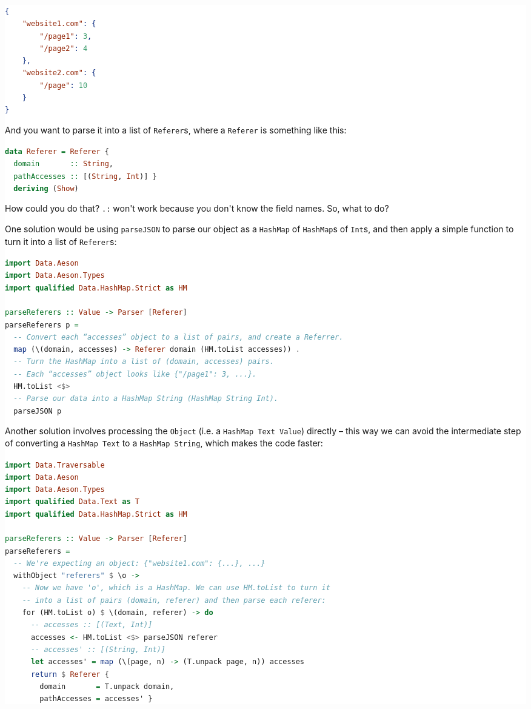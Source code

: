 ~~~ json
{
    "website1.com": {
        "/page1": 3,
        "/page2": 4
    },
    "website2.com": {
        "/page": 10
    }
}
~~~

And you want to parse it into a list of `Referer`s, where a `Referer` is something like this:

~~~ haskell
data Referer = Referer {
  domain       :: String,
  pathAccesses :: [(String, Int)] }
  deriving (Show)
~~~

How could you do that? `.:` won't work because you don't know the field names. So, what to do?

One solution would be using `parseJSON` to parse our object as a `HashMap` of `HashMap`s of `Int`s, and then apply a simple function to turn it into a list of `Referer`s:

~~~ haskell
import Data.Aeson
import Data.Aeson.Types
import qualified Data.HashMap.Strict as HM

parseReferers :: Value -> Parser [Referer]
parseReferers p =
  -- Convert each “accesses” object to a list of pairs, and create a Referrer.
  map (\(domain, accesses) -> Referer domain (HM.toList accesses)) .
  -- Turn the HashMap into a list of (domain, accesses) pairs.
  -- Each “accesses” object looks like {"/page1": 3, ...}.
  HM.toList <$>
  -- Parse our data into a HashMap String (HashMap String Int).
  parseJSON p
~~~

Another solution involves processing the `Object` (i.e. a `HashMap Text Value`) directly – this way we can avoid the intermediate step of converting a `HashMap Text` to a `HashMap String`, which makes the code faster:

~~~ haskell
import Data.Traversable
import Data.Aeson
import Data.Aeson.Types
import qualified Data.Text as T
import qualified Data.HashMap.Strict as HM

parseReferers :: Value -> Parser [Referer]
parseReferers =
  -- We're expecting an object: {"website1.com": {...}, ...}
  withObject "referers" $ \o ->
    -- Now we have 'o', which is a HashMap. We can use HM.toList to turn it
    -- into a list of pairs (domain, referer) and then parse each referer:
    for (HM.toList o) $ \(domain, referer) -> do
      -- accesses :: [(Text, Int)]
      accesses <- HM.toList <$> parseJSON referer
      -- accesses' :: [(String, Int)]
      let accesses' = map (\(page, n) -> (T.unpack page, n)) accesses
      return $ Referer {
        domain       = T.unpack domain,
        pathAccesses = accesses' }
~~~


[Reddit comments]: http://www.reddit.com/r/haskell/comments/324vrx/aeson_the_tutorial_which_actually_tries_to/
[`.!=`]: http://hackage.haskell.org/package/aeson/docs/Data-Aeson.html#v:.-33--61-
[`.:?`]: http://hackage.haskell.org/package/aeson/docs/Data-Aeson.html#v:.:-63-
[`.:`]: http://hackage.haskell.org/package/aeson/docs/Data-Aeson.html#v:.:
[`.=`]: http://hackage.haskell.org/package/aeson/docs/Data-Aeson.html#v:.-61-
[`<|>`]: http://hackage.haskell.org/package/base/docs/Control-Applicative.html#v:-60--124--62-
[`Alternative`]: http://hackage.haskell.org/package/base/docs/Control-Applicative.html#t:Alternative
[`Applicative`]: http://hackage.haskell.org/package/base/docs/Control-Applicative.html#t:Applicative
[`ByteString`]: http://hackage.haskell.org/package/bytestring/docs/Data-ByteString-Lazy.html#t:ByteString
[`Control.Monad`]: http://hackage.haskell.org/package/base/docs/Control-Monad.html
[`Data.Aeson.Encode.Pretty`]: https://hackage.haskell.org/package/aeson-pretty/docs/Data-Aeson-Encode-Pretty.html
[`Data.Aeson.TH`]: http://hackage.haskell.org/package/aeson/docs/Data-Aeson-TH.html
[`Data.Aeson.Types`]: http://hackage.haskell.org/package/aeson/docs/Data-Aeson-Types.html
[`Data.Aeson.Types.Instances`]: http://hackage.haskell.org/package/aeson/docs/src/Data-Aeson-Types-Instances.html
[`Data.ByteString.Lazy.UTF8`]: http://hackage.haskell.org/package/utf8-string/docs/Data-ByteString-Lazy-UTF8.html
[`Data.ByteString.Lazy.readFile`]: http://hackage.haskell.org/package/bytestring/docs/Data-ByteString-Lazy.html#v:readFile
[`Data.Foldable`]: http://hackage.haskell.org/package/base/docs/Data-Foldable.html
[`Data.Text.Lazy.Encoding`]: http://hackage.haskell.org/package/text/docs/Data-Text-Lazy-Encoding.html
[`DotNetTime`]: http://hackage.haskell.org/package/aeson/docs/Data-Aeson.html#t:DotNetTime
[`FromJSON`]: http://hackage.haskell.org/package/aeson/docs/Data-Aeson.html#t:FromJSON
[`GHC.Exts`]: http://hackage.haskell.org/package/base/docs/GHC-Exts.html
[`HashMap`]: http://hackage.haskell.org/package/unordered-containers/docs/Data-HashMap-Strict.html#t:HashMap
[`Options`]: http://hackage.haskell.org/package/aeson/docs/Data-Aeson-Types.html#t:Options
[`Read`]: http://hackage.haskell.org/package/base/docs/Prelude.html#t:Read
[`Scientific`]: http://hackage.haskell.org/package/scientific/docs/Data-Scientific.html#t:Scientific
[`Show`]: http://hackage.haskell.org/package/base/docs/Prelude.html#t:Show
[`String`]: http://hackage.haskell.org/package/base/docs/Prelude.html#t:String
[`Text`]: http://hackage.haskell.org/package/text/docs/Data-Text.html#t:Text
[`ToJSON`]: http://hackage.haskell.org/package/aeson/docs/Data-Aeson.html#t:ToJSON
[`Vector`]: http://hackage.haskell.org/package/vector/docs/Data-Vector.html#t:Vector
[`\\`]: http://hackage.haskell.org/package/base/docs/Data-List.html#v:-92--92-
[`asum`]: http://hackage.haskell.org/package/base/docs/Data-Foldable.html#v:asum
[`camelTo`]: http://hackage.haskell.org/package/aeson/docs/Data-Aeson-Types.html#v:camelTo
[`decode'`]: http://hackage.haskell.org/package/aeson/docs/Data-Aeson.html#v:decode-39-
[`decodeUtf8`]: http://hackage.haskell.org/package/text/docs/Data-Text-Lazy-Encoding.html#v:decodeUtf8
[`decode`]: http://hackage.haskell.org/package/aeson/docs/Data-Aeson.html#v:decode
[`eitherDecode`]: http://hackage.haskell.org/package/aeson/docs/Data-Aeson.html#v:eitherDecode
[`empty`]: http://hackage.haskell.org/package/base/docs/Control-Applicative.html#v:empty
[`encodeUtf8`]: http://hackage.haskell.org/package/text/docs/Data-Text-Lazy-Encoding.html#v:encodeUtf8
[`encode`]: http://hackage.haskell.org/package/aeson/docs/Data-Aeson.html#v:encode
[`encodePretty`]: https://hackage.haskell.org/package/aeson-pretty/docs/Data-Aeson-Encode-Pretty.html#v:encodePretty
[`fail`]: http://hackage.haskell.org/package/base/docs/Prelude.html#v:fail
[`fieldLabelModifier`]: http://hackage.haskell.org/package/aeson/docs/Data-Aeson-Types.html#v:fieldLabelModifier
[`fromJust`]: http://hackage.haskell.org/package/base/docs/Data-Maybe.html#v:fromJust
[`fromList`]: http://hackage.haskell.org/package/base/docs/GHC-Exts.html#v:fromList
[`fromString`]: http://hackage.haskell.org/package/utf8-string/docs/Data-ByteString-Lazy-UTF8.html#v:fromString
[`genericParseJSON`]: http://hackage.haskell.org/package/aeson/docs/Data-Aeson.html#v:genericParseJSON
[`genericToJSON`]: http://hackage.haskell.org/package/aeson/docs/Data-Aeson.html#v:genericToJSON
[`guard`]: http://hackage.haskell.org/package/base/docs/Control-Monad.html#v:guard
[`keyOrder`]: https://hackage.haskell.org/package/aeson-pretty/docs/Data-Aeson-Encode-Pretty.html#v:keyOrder
[`keys`]: http://hackage.haskell.org/package/unordered-containers/docs/Data-HashMap-Strict.html#v:keys
[`lookup`]: http://hackage.haskell.org/package/base/docs/Prelude.html#v:lookup
[`mapM`]: http://hackage.haskell.org/package/base/docs/Control-Monad.html#v:mapM
[`object`]: http://hackage.haskell.org/package/aeson/docs/Data-Aeson.html#v:object
[`optional`]: http://hackage.haskell.org/package/base/docs/Control-Applicative.html#v:optional
[`parseJSON`]: http://hackage.haskell.org/package/aeson/docs/Data-Aeson.html#v:parseJSON
[`parseMaybe`]: http://hackage.haskell.org/package/aeson/docs/Data-Aeson-Types.html#v:parseMaybe
[`readFile`]: http://hackage.haskell.org/package/base/docs/Prelude.html#v:readFile
[`readMaybe`]: http://hackage.haskell.org/package/base/docs/Text-Read.html#v:readMaybe
[`toString`]: http://hackage.haskell.org/package/utf8-string/docs/Data-ByteString-Lazy-UTF8.html#v:toString
[`type Object`]: http://hackage.haskell.org/package/aeson/docs/Data-Aeson.html#t:Object
[`type Array`]: http://hackage.haskell.org/package/aeson/docs/Data-Aeson.html#t:Array
[`type Value`]: http://hackage.haskell.org/package/aeson/docs/Data-Aeson.html#t:Value
[`value`]: http://hackage.haskell.org/package/aeson/docs/Data-Aeson-Parser.html#v:value
[`when`]: http://hackage.haskell.org/package/base/docs/Control-Monad.html#v:when
[`withArray`]: http://hackage.haskell.org/package/aeson/docs/Data-Aeson.html#v:withArray
[`withBool`]: http://hackage.haskell.org/package/aeson/docs/Data-Aeson.html#v:withBool
[`withObject`]: http://hackage.haskell.org/package/aeson/docs/Data-Aeson.html#v:withObject
[`withScientific`]: http://hackage.haskell.org/package/aeson/docs/Data-Aeson.html#v:withScientific
[`withText`]: http://hackage.haskell.org/package/aeson/docs/Data-Aeson.html#v:withText
[`Parser`]: http://hackage.haskell.org/package/aeson/docs/Data-Aeson-Types.html#t:Parser
[`Result`]: http://hackage.haskell.org/package/aeson/docs/Data-Aeson-Types.html#t:Result